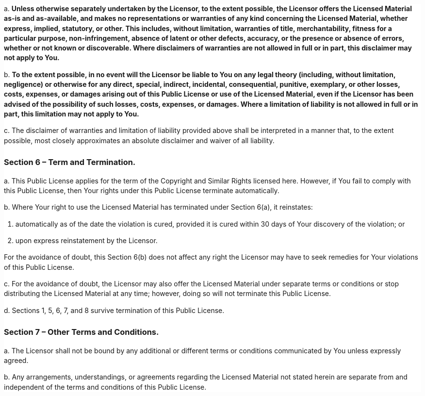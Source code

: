 
a. __Unless otherwise separately undertaken by the Licensor, to the extent possible, the Licensor offers the Licensed Material as-is and as-available, and makes no representations or warranties of any kind concerning the Licensed Material, whether express, implied, statutory, or other. This includes, without limitation, warranties of title, merchantability, fitness for a particular purpose, non-infringement, absence of latent or other defects, accuracy, or the presence or absence of errors, whether or not known or discoverable. Where disclaimers of warranties are not allowed in full or in part, this disclaimer may not apply to You.__


b. __To the extent possible, in no event will the Licensor be liable to You on any legal theory (including, without limitation, negligence) or otherwise for any direct, special, indirect, incidental, consequential, punitive, exemplary, or other losses, costs, expenses, or damages arising out of this Public License or use of the Licensed Material, even if the Licensor has been advised of the possibility of such losses, costs, expenses, or damages. Where a limitation of liability is not allowed in full or in part, this limitation may not apply to You.__


c. The disclaimer of warranties and limitation of liability provided above shall be interpreted in a manner that, to the extent possible, most closely approximates an absolute disclaimer and waiver of all liability.


### Section 6 – Term and Termination.


a. This Public License applies for the term of the Copyright and Similar Rights licensed here. However, if You fail to comply with this Public License, then Your rights under this Public License terminate automatically.


b. Where Your right to use the Licensed Material has terminated under Section 6(a), it reinstates:


   1. automatically as of the date the violation is cured, provided it is cured within 30 days of Your discovery of the violation; or


   2. upon express reinstatement by the Licensor.


   For the avoidance of doubt, this Section 6(b) does not affect any right the Licensor may have to seek remedies for Your violations of this Public License.


c. For the avoidance of doubt, the Licensor may also offer the Licensed Material under separate terms or conditions or stop distributing the Licensed Material at any time; however, doing so will not terminate this Public License.


d. Sections 1, 5, 6, 7, and 8 survive termination of this Public License.


### Section 7 – Other Terms and Conditions.


a. The Licensor shall not be bound by any additional or different terms or conditions communicated by You unless expressly agreed.


b. Any arrangements, understandings, or agreements regarding the Licensed Material not stated herein are separate from and independent of the terms and conditions of this Public License.
